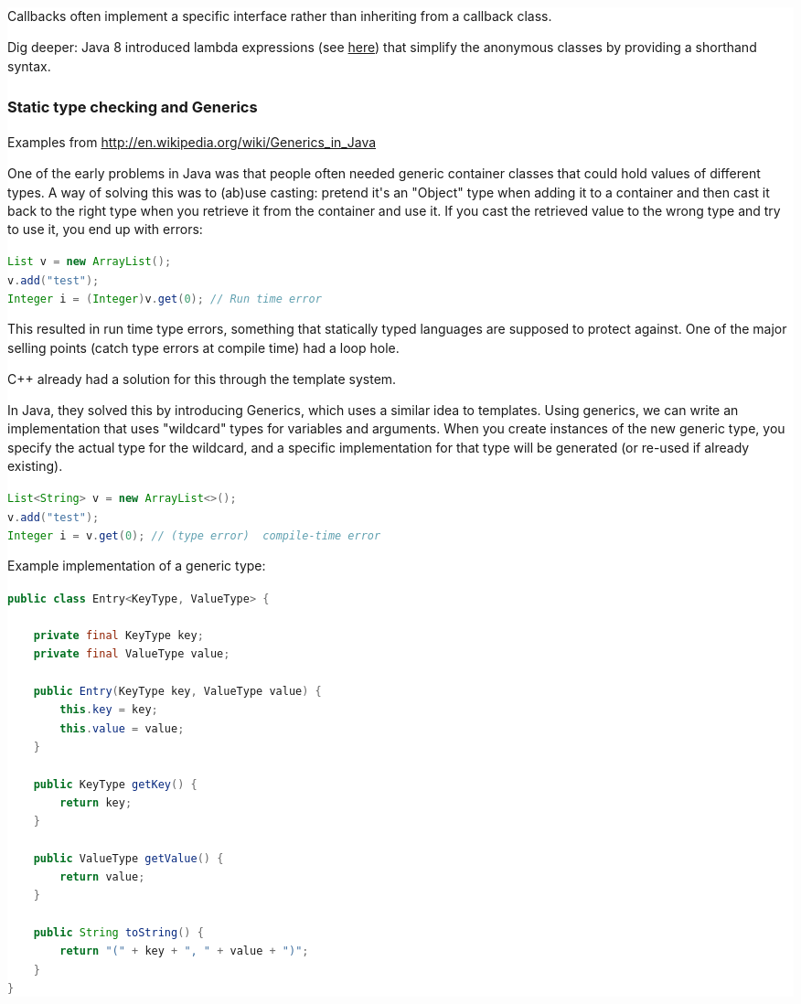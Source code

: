 Callbacks often implement a specific interface rather than inheriting from a callback class.

Dig deeper: Java 8 introduced lambda expressions (see [here](http://www.oracle.com/webfolder/technetwork/tutorials/obe/java/Lambda-QuickStart/index.html)) that simplify the anonymous classes by providing a shorthand syntax.

### Static type checking and Generics

Examples from http://en.wikipedia.org/wiki/Generics_in_Java

One of the early problems in Java was that people often needed generic container classes that could hold values of different types. A way of solving this was to (ab)use casting: pretend it's an "Object" type when adding it to a container and then cast it back to the right type when you retrieve it from the container and use it. If you cast the retrieved value to the wrong type and try to use it, you end up with errors:

```java
List v = new ArrayList();
v.add("test");
Integer i = (Integer)v.get(0); // Run time error
```

This resulted in run time type errors, something that statically typed languages are supposed to protect against. One of the major selling points (catch type errors at compile time) had a loop hole.

C++ already had a solution for this through the template system.

In Java, they solved this by introducing Generics, which uses a similar idea to templates. Using generics, we can write an implementation that uses "wildcard" types for variables and arguments. When you create instances of the new generic type, you specify the actual type for the wildcard, and a specific implementation for that type will be generated (or re-used if already existing).

```java
List<String> v = new ArrayList<>();
v.add("test");
Integer i = v.get(0); // (type error)  compile-time error
```

Example implementation of a generic type:

```java
public class Entry<KeyType, ValueType> {

    private final KeyType key;
    private final ValueType value;

    public Entry(KeyType key, ValueType value) {
        this.key = key;
        this.value = value;
    }

    public KeyType getKey() {
        return key;
    }

    public ValueType getValue() {
        return value;
    }

    public String toString() {
        return "(" + key + ", " + value + ")";
    }
}
```
